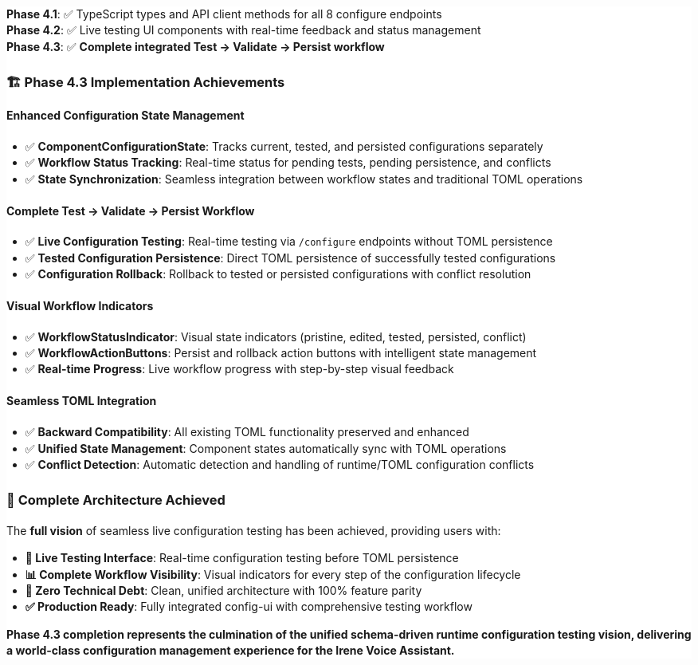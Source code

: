 **Phase 4.1**: ✅ TypeScript types and API client methods for all 8 configure endpoints  
**Phase 4.2**: ✅ Live testing UI components with real-time feedback and status management  
**Phase 4.3**: ✅ **Complete integrated Test → Validate → Persist workflow**

### 🏗️ **Phase 4.3 Implementation Achievements**

#### **Enhanced Configuration State Management**
- ✅ **ComponentConfigurationState**: Tracks current, tested, and persisted configurations separately
- ✅ **Workflow Status Tracking**: Real-time status for pending tests, pending persistence, and conflicts
- ✅ **State Synchronization**: Seamless integration between workflow states and traditional TOML operations

#### **Complete Test → Validate → Persist Workflow**
- ✅ **Live Configuration Testing**: Real-time testing via `/configure` endpoints without TOML persistence
- ✅ **Tested Configuration Persistence**: Direct TOML persistence of successfully tested configurations
- ✅ **Configuration Rollback**: Rollback to tested or persisted configurations with conflict resolution

#### **Visual Workflow Indicators**
- ✅ **WorkflowStatusIndicator**: Visual state indicators (pristine, edited, tested, persisted, conflict)
- ✅ **WorkflowActionButtons**: Persist and rollback action buttons with intelligent state management
- ✅ **Real-time Progress**: Live workflow progress with step-by-step visual feedback

#### **Seamless TOML Integration**
- ✅ **Backward Compatibility**: All existing TOML functionality preserved and enhanced
- ✅ **Unified State Management**: Component states automatically sync with TOML operations
- ✅ **Conflict Detection**: Automatic detection and handling of runtime/TOML configuration conflicts

### 🎯 **Complete Architecture Achieved**

The **full vision** of seamless live configuration testing has been achieved, providing users with:

- **🔄 Live Testing Interface**: Real-time configuration testing before TOML persistence
- **📊 Complete Workflow Visibility**: Visual indicators for every step of the configuration lifecycle  
- **🚀 Zero Technical Debt**: Clean, unified architecture with 100% feature parity
- **✅ Production Ready**: Fully integrated config-ui with comprehensive testing workflow

**Phase 4.3 completion represents the culmination of the unified schema-driven runtime configuration testing vision, delivering a world-class configuration management experience for the Irene Voice Assistant.**
